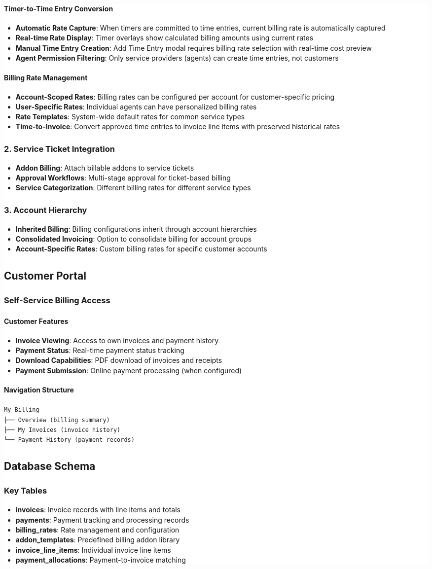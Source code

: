 #### Timer-to-Time Entry Conversion
- **Automatic Rate Capture**: When timers are committed to time entries, current billing rate is automatically captured
- **Real-time Rate Display**: Timer overlays show calculated billing amounts using current rates
- **Manual Time Entry Creation**: Add Time Entry modal requires billing rate selection with real-time cost preview
- **Agent Permission Filtering**: Only service providers (agents) can create time entries, not customers

#### Billing Rate Management
- **Account-Scoped Rates**: Billing rates can be configured per account for customer-specific pricing
- **User-Specific Rates**: Individual agents can have personalized billing rates
- **Rate Templates**: System-wide default rates for common service types
- **Time-to-Invoice**: Convert approved time entries to invoice line items with preserved historical rates

### 2. Service Ticket Integration
- **Addon Billing**: Attach billable addons to service tickets
- **Approval Workflows**: Multi-stage approval for ticket-based billing
- **Service Categorization**: Different billing rates for different service types

### 3. Account Hierarchy
- **Inherited Billing**: Billing configurations inherit through account hierarchies
- **Consolidated Invoicing**: Option to consolidate billing for account groups
- **Account-Specific Rates**: Custom billing rates for specific customer accounts

## Customer Portal

### Self-Service Billing Access

#### Customer Features
- **Invoice Viewing**: Access to own invoices and payment history
- **Payment Status**: Real-time payment status tracking
- **Download Capabilities**: PDF download of invoices and receipts
- **Payment Submission**: Online payment processing (when configured)

#### Navigation Structure
```
My Billing
├── Overview (billing summary)
├── My Invoices (invoice history)
└── Payment History (payment records)
```

## Database Schema

### Key Tables
- **invoices**: Invoice records with line items and totals
- **payments**: Payment tracking and processing records
- **billing_rates**: Rate management and configuration
- **addon_templates**: Predefined billing addon library
- **invoice_line_items**: Individual invoice line items
- **payment_allocations**: Payment-to-invoice matching
